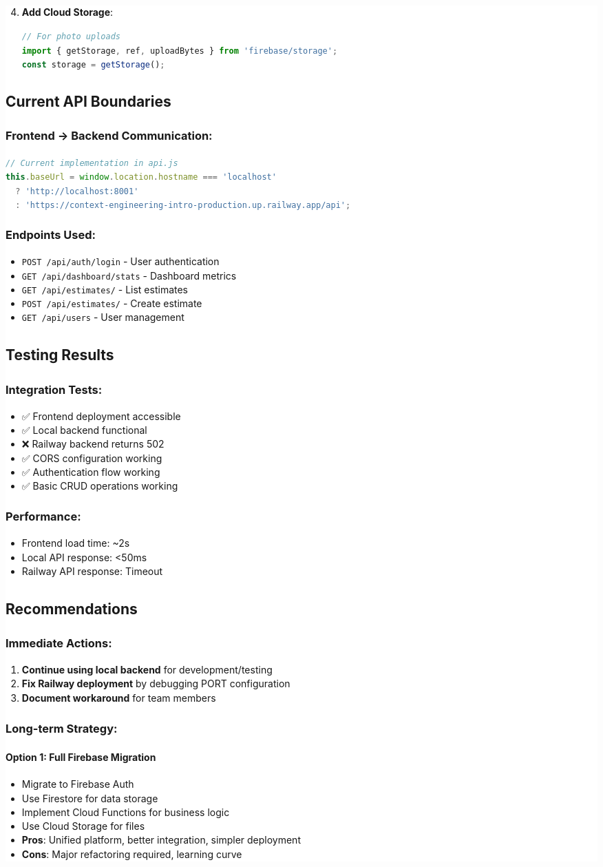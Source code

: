 4. **Add Cloud Storage**:
   ```javascript
   // For photo uploads
   import { getStorage, ref, uploadBytes } from 'firebase/storage';
   const storage = getStorage();
   ```

## Current API Boundaries

### Frontend → Backend Communication:
```javascript
// Current implementation in api.js
this.baseUrl = window.location.hostname === 'localhost' 
  ? 'http://localhost:8001' 
  : 'https://context-engineering-intro-production.up.railway.app/api';
```

### Endpoints Used:
- `POST /api/auth/login` - User authentication
- `GET /api/dashboard/stats` - Dashboard metrics
- `GET /api/estimates/` - List estimates
- `POST /api/estimates/` - Create estimate
- `GET /api/users` - User management

## Testing Results

### Integration Tests:
- ✅ Frontend deployment accessible
- ✅ Local backend functional
- ❌ Railway backend returns 502
- ✅ CORS configuration working
- ✅ Authentication flow working
- ✅ Basic CRUD operations working

### Performance:
- Frontend load time: ~2s
- Local API response: <50ms
- Railway API response: Timeout

## Recommendations

### Immediate Actions:
1. **Continue using local backend** for development/testing
2. **Fix Railway deployment** by debugging PORT configuration
3. **Document workaround** for team members

### Long-term Strategy:

#### Option 1: Full Firebase Migration
- Migrate to Firebase Auth
- Use Firestore for data storage
- Implement Cloud Functions for business logic
- Use Cloud Storage for files
- **Pros**: Unified platform, better integration, simpler deployment
- **Cons**: Major refactoring required, learning curve
